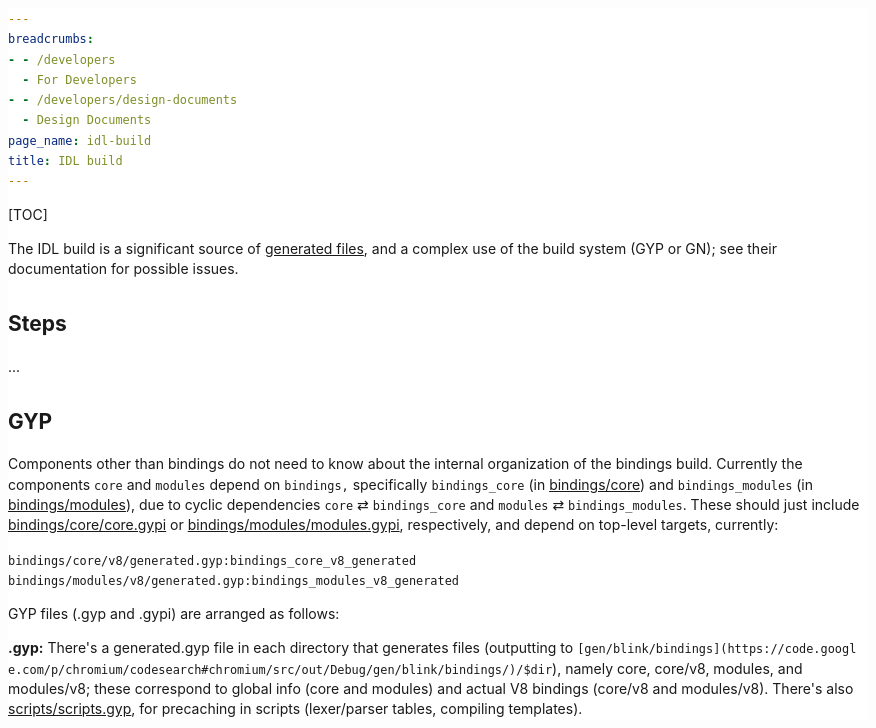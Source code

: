 ```yaml
---
breadcrumbs:
- - /developers
  - For Developers
- - /developers/design-documents
  - Design Documents
page_name: idl-build
title: IDL build
---
```


[TOC]

The IDL build is a significant source of [generated
files](/developers/generated-files), and a complex use of the build system (GYP
or GN); see their documentation for possible issues.

## Steps

...

## GYP

Components other than bindings do not need to know about the internal
organization of the bindings build. Currently the components `core` and
`modules` depend on `bindings,` specifically `bindings_core` (in
[bindings/core](https://code.google.com/p/chromium/codesearch#chromium/src/third_party/WebKit/Source/bindings/core/))
and `bindings_modules` (in
[bindings/modules](https://code.google.com/p/chromium/codesearch#chromium/src/third_party/WebKit/Source/bindings/modules/)),
due to cyclic dependencies `core` ⇄ `bindings_core` and `modules` ⇄
`bindings_modules`. These should just include
[bindings/core/core.gypi](https://code.google.com/p/chromium/codesearch#chromium/src/third_party/WebKit/Source/bindings/core/core.gypi)
or
[bindings/modules/modules.gypi](https://code.google.com/p/chromium/codesearch#chromium/src/third_party/WebKit/Source/bindings/modules/modules.gypi),
respectively, and depend on top-level targets, currently:

```none
bindings/core/v8/generated.gyp:bindings_core_v8_generated
bindings/modules/v8/generated.gyp:bindings_modules_v8_generated
```

GYP files (.gyp and .gypi) are arranged as follows:

**.gyp:** There's a generated.gyp file in each directory that generates files
(outputting to
`[gen/blink/bindings](https://code.google.com/p/chromium/codesearch#chromium/src/out/Debug/gen/blink/bindings/)/$dir`),
namely core, core/v8, modules, and modules/v8; these correspond to global info
(core and modules) and actual V8 bindings (core/v8 and modules/v8). There's also
[scripts/scripts.gyp](https://code.google.com/p/chromium/codesearch#chromium/src/third_party/WebKit/Source/bindings/scripts/scripts.gyp),
for precaching in scripts (lexer/parser tables, compiling templates).
